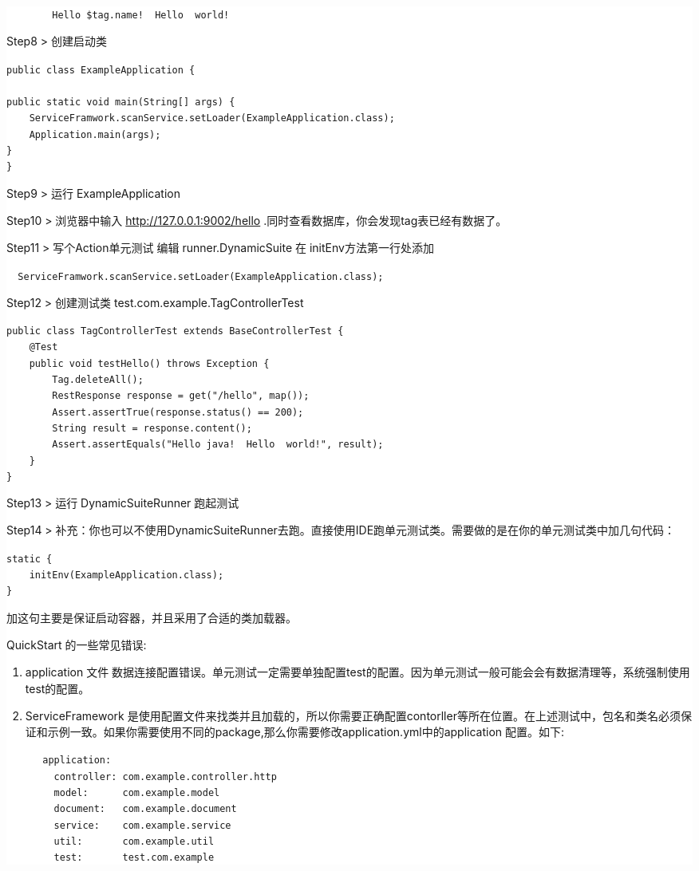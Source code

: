 			Hello $tag.name!  Hello  world!		

Step8 >   创建启动类

    public class ExampleApplication {

    public static void main(String[] args) {
        ServiceFramwork.scanService.setLoader(ExampleApplication.class);
        Application.main(args);
    }
    }
    
Step9 >   运行  ExampleApplication

Step10 >  浏览器中输入  http://127.0.0.1:9002/hello .同时查看数据库，你会发现tag表已经有数据了。  


Step11 >  写个Action单元测试  编辑 runner.DynamicSuite  在 initEnv方法第一行处添加

      ServiceFramwork.scanService.setLoader(ExampleApplication.class);

Step12 > 创建测试类 test.com.example.TagControllerTest

    public class TagControllerTest extends BaseControllerTest {
	    @Test
	    public void testHello() throws Exception {
	        Tag.deleteAll();
	        RestResponse response = get("/hello", map());
	        Assert.assertTrue(response.status() == 200);
	        String result = response.content();
	        Assert.assertEquals("Hello java!  Hello  world!", result);
	    }
    }

Step13 >  运行 DynamicSuiteRunner 跑起测试

Step14 >  补充：你也可以不使用DynamicSuiteRunner去跑。直接使用IDE跑单元测试类。需要做的是在你的单元测试类中加几句代码：

    static {
        initEnv(ExampleApplication.class);
    }

加这句主要是保证启动容器，并且采用了合适的类加载器。

QuickStart 的一些常见错误:

1. application 文件 数据连接配置错误。单元测试一定需要单独配置test的配置。因为单元测试一般可能会会有数据清理等，系统强制使用
   test的配置。

2. ServiceFramework 是使用配置文件来找类并且加载的，所以你需要正确配置contorller等所在位置。在上述测试中，包名和类名必须保证和示例一致。如果你需要使用不同的package,那么你需要修改application.yml中的application 配置。如下:
  
		  application:
		    controller: com.example.controller.http
		    model:      com.example.model
		    document:   com.example.document
		    service:    com.example.service
		    util:       com.example.util
		    test:       test.com.example
